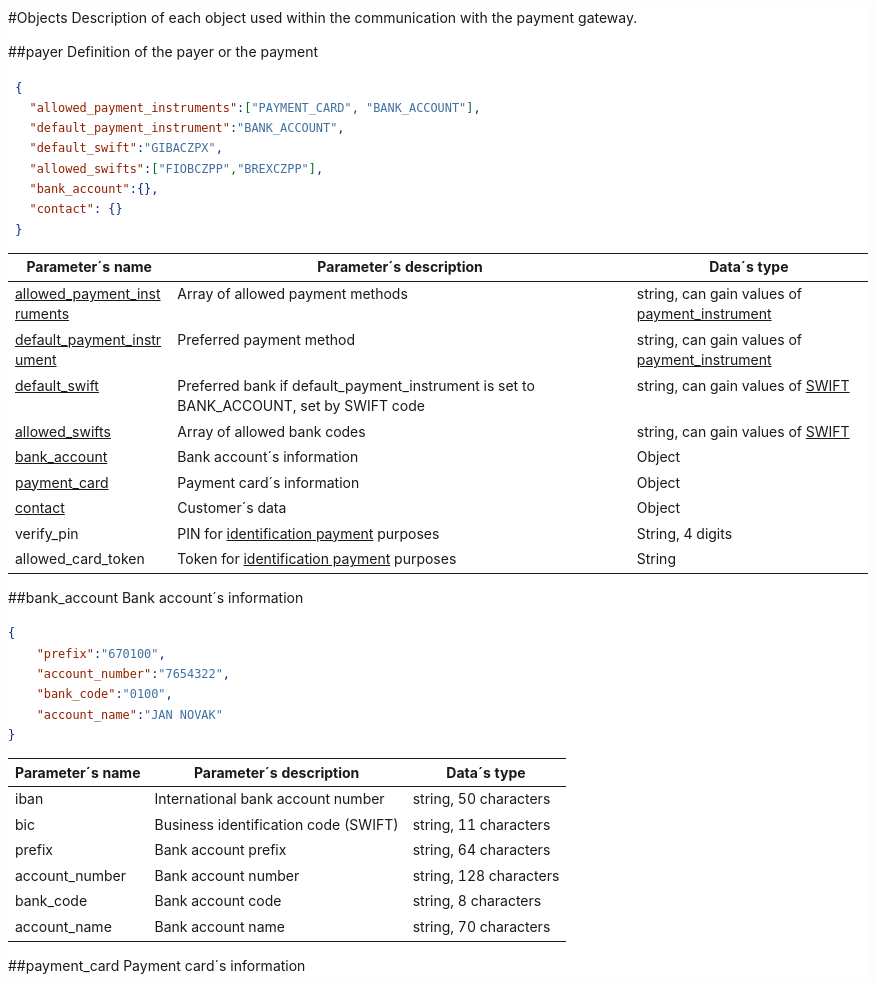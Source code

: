 #Objects
Description of each object used within the communication with the payment gateway. 

##payer
Definition of the payer or the payment

```json
 {
   "allowed_payment_instruments":["PAYMENT_CARD", "BANK_ACCOUNT"],
   "default_payment_instrument":"BANK_ACCOUNT",
   "default_swift":"GIBACZPX",
   "allowed_swifts":["FIOBCZPP","BREXCZPP"],
   "bank_account":{},
   "contact": {}
 }
```

Parameter´s name|Parameter´s description| Data´s type
---------------|---------------|----------
[allowed_payment_instruments](#payment-instrument)|Array of allowed payment methods|string, can gain values of [payment_instrument](#payment-instrument)
[default_payment_instrument](#payment-instrument)|Preferred payment method|string, can gain values of [payment_instrument](#payment-instrument)
[default_swift](#swift)|Preferred bank if default_payment_instrument is set to BANK_ACCOUNT, set by SWIFT code|string, can gain values of [SWIFT](#swift)
[allowed_swifts](#swift)|Array of allowed bank codes| string, can gain values of [SWIFT](#swift)
[bank_account](#bank-account)|Bank account´s information|Object
[payment_card](#payment-card)|Payment card´s information|Object
[contact](#contact)|Customer´s data|Object
verify_pin|PIN for [identification payment](#identification-payment) purposes|String, 4 digits
allowed_card_token|Token for [identification payment](#identification-payment) purposes|String

##bank_account
Bank account´s information

```json
{
    "prefix":"670100",
    "account_number":"7654322",
    "bank_code":"0100",
    "account_name":"JAN NOVAK"
}
```
Parameter´s name|Parameter´s description| Data´s type
---------------|---------------|-------
iban|International bank account number|string, 50 characters
bic|Business identification code (SWIFT)|string, 11 characters
prefix|Bank account prefix|string, 64 characters
account_number|Bank account number|string, 128 characters
bank_code|Bank account code|string, 8 characters
account_name|Bank account name|string, 70 characters

##payment_card
Payment card´s information
